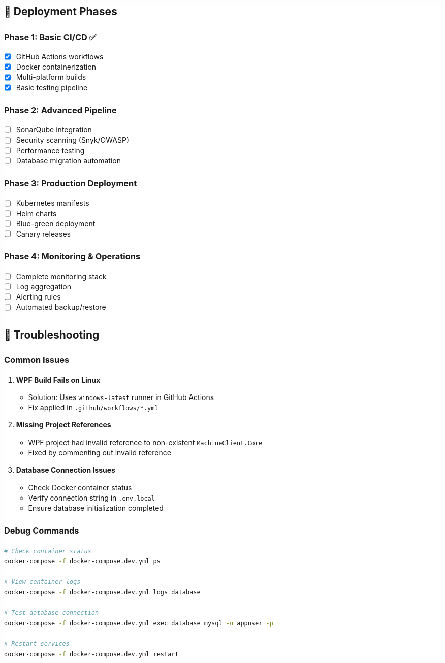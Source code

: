 ## 🚀 Deployment Phases

### Phase 1: Basic CI/CD ✅
- [x] GitHub Actions workflows
- [x] Docker containerization
- [x] Multi-platform builds
- [x] Basic testing pipeline

### Phase 2: Advanced Pipeline
- [ ] SonarQube integration
- [ ] Security scanning (Snyk/OWASP)
- [ ] Performance testing
- [ ] Database migration automation

### Phase 3: Production Deployment
- [ ] Kubernetes manifests
- [ ] Helm charts
- [ ] Blue-green deployment
- [ ] Canary releases

### Phase 4: Monitoring & Operations
- [ ] Complete monitoring stack
- [ ] Log aggregation
- [ ] Alerting rules
- [ ] Automated backup/restore

## 🔧 Troubleshooting

### Common Issues

1. **WPF Build Fails on Linux**
   - Solution: Uses `windows-latest` runner in GitHub Actions
   - Fix applied in `.github/workflows/*.yml`

2. **Missing Project References**
   - WPF project had invalid reference to non-existent `MachineClient.Core`
   - Fixed by commenting out invalid reference

3. **Database Connection Issues**
   - Check Docker container status
   - Verify connection string in `.env.local`
   - Ensure database initialization completed

### Debug Commands

```bash
# Check container status
docker-compose -f docker-compose.dev.yml ps

# View container logs
docker-compose -f docker-compose.dev.yml logs database

# Test database connection
docker-compose -f docker-compose.dev.yml exec database mysql -u appuser -p

# Restart services
docker-compose -f docker-compose.dev.yml restart
```
